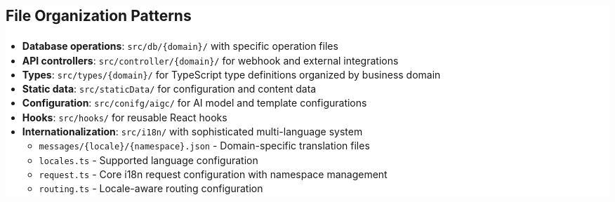 ## File Organization Patterns

- **Database operations**: `src/db/{domain}/` with specific operation files
- **API controllers**: `src/controller/{domain}/` for webhook and external integrations  
- **Types**: `src/types/{domain}/` for TypeScript type definitions organized by business domain
- **Static data**: `src/staticData/` for configuration and content data
- **Configuration**: `src/conifg/aigc/` for AI model and template configurations
- **Hooks**: `src/hooks/` for reusable React hooks
- **Internationalization**: `src/i18n/` with sophisticated multi-language system
  - `messages/{locale}/{namespace}.json` - Domain-specific translation files
  - `locales.ts` - Supported language configuration  
  - `request.ts` - Core i18n request configuration with namespace management
  - `routing.ts` - Locale-aware routing configuration